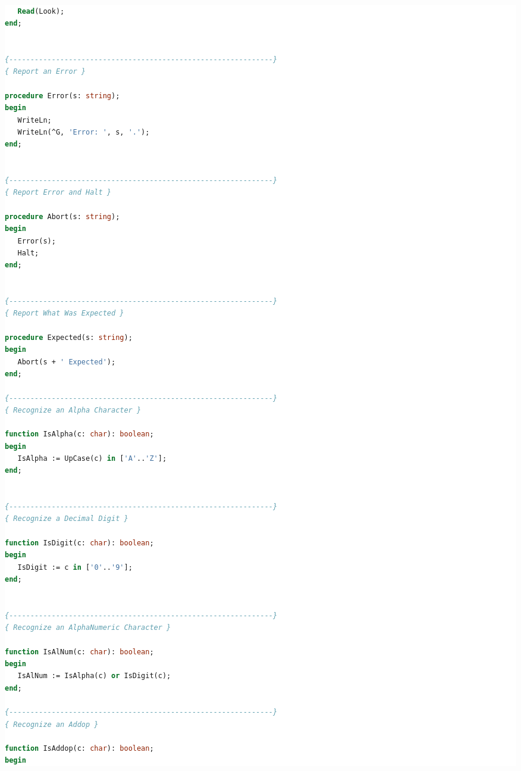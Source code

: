 ```pascal
   Read(Look);
end;
                             

{--------------------------------------------------------------}
{ Report an Error }

procedure Error(s: string);
begin
   WriteLn;
   WriteLn(^G, 'Error: ', s, '.');
end;


{--------------------------------------------------------------}
{ Report Error and Halt }

procedure Abort(s: string);
begin
   Error(s);
   Halt;
end;


{--------------------------------------------------------------}
{ Report What Was Expected }

procedure Expected(s: string);
begin
   Abort(s + ' Expected');
end;

{--------------------------------------------------------------}
{ Recognize an Alpha Character }

function IsAlpha(c: char): boolean;
begin
   IsAlpha := UpCase(c) in ['A'..'Z'];
end;


{--------------------------------------------------------------}
{ Recognize a Decimal Digit }

function IsDigit(c: char): boolean;
begin
   IsDigit := c in ['0'..'9'];
end;


{--------------------------------------------------------------}
{ Recognize an AlphaNumeric Character }

function IsAlNum(c: char): boolean;
begin
   IsAlNum := IsAlpha(c) or IsDigit(c);
end;
                             
{--------------------------------------------------------------}
{ Recognize an Addop }

function IsAddop(c: char): boolean;
begin
```